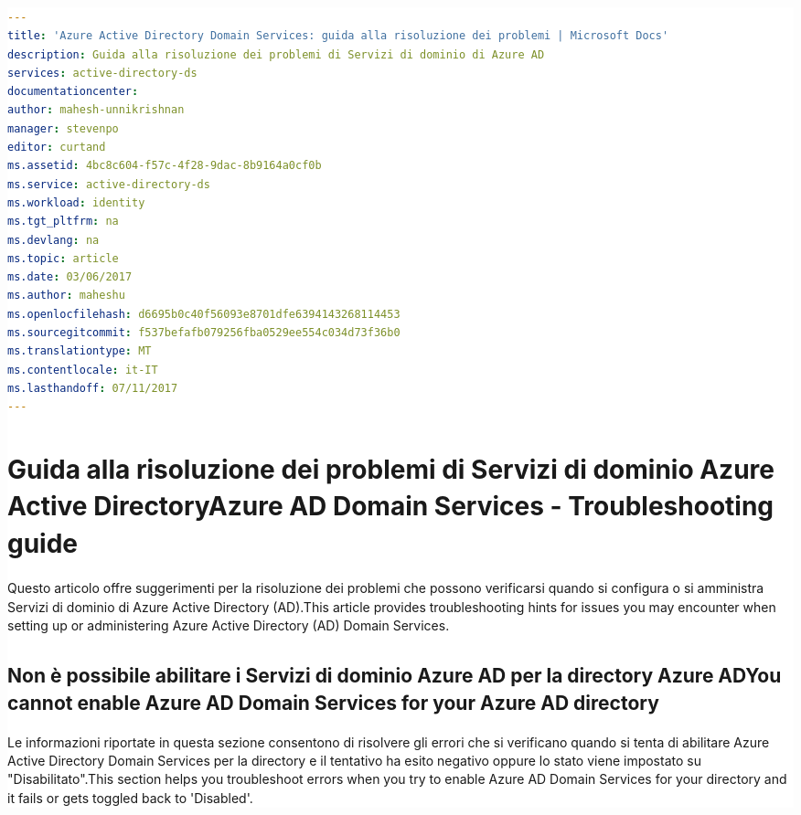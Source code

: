 ```yaml
---
title: 'Azure Active Directory Domain Services: guida alla risoluzione dei problemi | Microsoft Docs'
description: Guida alla risoluzione dei problemi di Servizi di dominio di Azure AD
services: active-directory-ds
documentationcenter: 
author: mahesh-unnikrishnan
manager: stevenpo
editor: curtand
ms.assetid: 4bc8c604-f57c-4f28-9dac-8b9164a0cf0b
ms.service: active-directory-ds
ms.workload: identity
ms.tgt_pltfrm: na
ms.devlang: na
ms.topic: article
ms.date: 03/06/2017
ms.author: maheshu
ms.openlocfilehash: d6695b0c40f56093e8701dfe6394143268114453
ms.sourcegitcommit: f537befafb079256fba0529ee554c034d73f36b0
ms.translationtype: MT
ms.contentlocale: it-IT
ms.lasthandoff: 07/11/2017
---
```

# <a name="azure-ad-domain-services---troubleshooting-guide"></a><span data-ttu-id="1de03-103">Guida alla risoluzione dei problemi di Servizi di dominio Azure Active Directory</span><span class="sxs-lookup"><span data-stu-id="1de03-103">Azure AD Domain Services - Troubleshooting guide</span></span>
<span data-ttu-id="1de03-104">Questo articolo offre suggerimenti per la risoluzione dei problemi che possono verificarsi quando si configura o si amministra Servizi di dominio di Azure Active Directory (AD).</span><span class="sxs-lookup"><span data-stu-id="1de03-104">This article provides troubleshooting hints for issues you may encounter when setting up or administering Azure Active Directory (AD) Domain Services.</span></span>

## <a name="you-cannot-enable-azure-ad-domain-services-for-your-azure-ad-directory"></a><span data-ttu-id="1de03-105">Non è possibile abilitare i Servizi di dominio Azure AD per la directory Azure AD</span><span class="sxs-lookup"><span data-stu-id="1de03-105">You cannot enable Azure AD Domain Services for your Azure AD directory</span></span>
<span data-ttu-id="1de03-106">Le informazioni riportate in questa sezione consentono di risolvere gli errori che si verificano quando si tenta di abilitare Azure Active Directory Domain Services per la directory e il tentativo ha esito negativo oppure lo stato viene impostato su "Disabilitato".</span><span class="sxs-lookup"><span data-stu-id="1de03-106">This section helps you troubleshoot errors when you try to enable Azure AD Domain Services for your directory and it fails or gets toggled back to 'Disabled'.</span></span>
